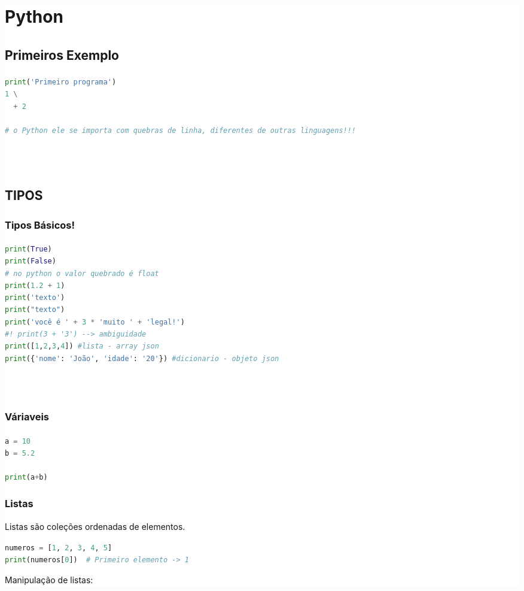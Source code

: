 # **Python**
## **Primeiros Exemplo**

```python
print('Primeiro programa')
1 \
  + 2

# o Python ele se importa com quebras de linha, diferentes de outras linguagens!!!
```
<br>
<br>

## **TIPOS**
### **Tipos Básicos!**

```python
print(True)
print(False)
# no python o valor quebrado é float
print(1.2 + 1)
print('texto')
print("texto")
print('você é ' + 3 * 'muito ' + 'legal!')
#! print(3 + '3') --> ambiguidade
print([1,2,3,4]) #lista - array json
print({'nome': 'João', 'idade': '20'}) #dicionario - objeto json
```
<br>
<br>

### **Váriaveis**

```python
a = 10
b = 5.2

print(a+b)
```

### **Listas**

Listas são coleções ordenadas de elementos.

```python
numeros = [1, 2, 3, 4, 5]
print(numeros[0])  # Primeiro elemento -> 1
```

Manipulação de listas:
